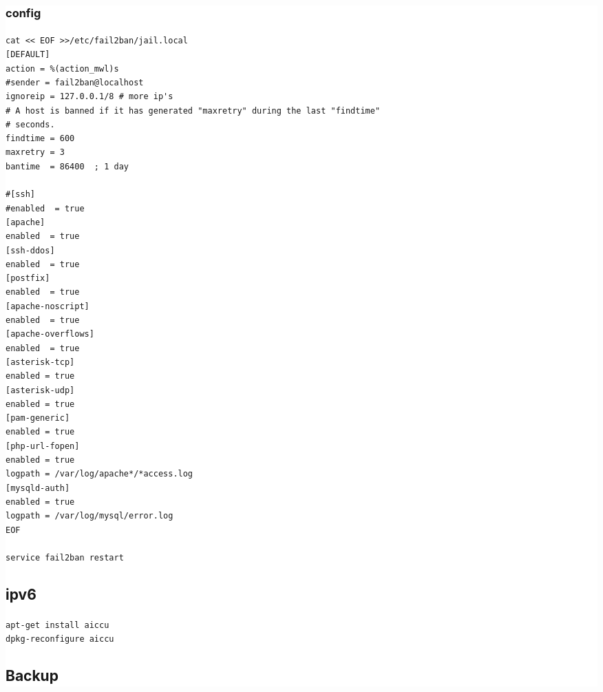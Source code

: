 ### config

	cat << EOF >>/etc/fail2ban/jail.local
	[DEFAULT]
	action = %(action_mwl)s
	#sender = fail2ban@localhost
	ignoreip = 127.0.0.1/8 # more ip's
	# A host is banned if it has generated "maxretry" during the last "findtime"
	# seconds.
	findtime = 600
	maxretry = 3
	bantime  = 86400  ; 1 day

	#[ssh]
	#enabled  = true
	[apache]
	enabled  = true
	[ssh-ddos]
	enabled  = true
	[postfix]
	enabled  = true
	[apache-noscript]
	enabled  = true
	[apache-overflows]
	enabled  = true
	[asterisk-tcp]
	enabled = true
	[asterisk-udp]
	enabled = true
	[pam-generic]
	enabled = true
	[php-url-fopen]
	enabled = true
	logpath = /var/log/apache*/*access.log
	[mysqld-auth]
	enabled = true
	logpath = /var/log/mysql/error.log
	EOF

	service fail2ban restart

## ipv6

	apt-get install aiccu
	dpkg-reconfigure aiccu

## Backup

